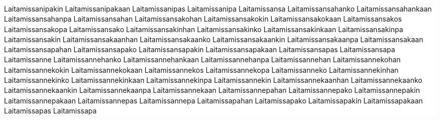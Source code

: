 Laitamissanipakin
Laitamissanipakaan
Laitamissanipas
Laitamissanipa
Laitamissansa
Laitamissansahanko
Laitamissansahankaan
Laitamissansahanpa
Laitamissansahan
Laitamissansakohan
Laitamissansakokin
Laitamissansakokaan
Laitamissansakos
Laitamissansakopa
Laitamissansako
Laitamissansakinhan
Laitamissansakinko
Laitamissansakinkaan
Laitamissansakinpa
Laitamissansakin
Laitamissansakaanhan
Laitamissansakaanko
Laitamissansakaankin
Laitamissansakaanpa
Laitamissansakaan
Laitamissansapahan
Laitamissansapako
Laitamissansapakin
Laitamissansapakaan
Laitamissansapas
Laitamissansapa
Laitamissanne
Laitamissannehanko
Laitamissannehankaan
Laitamissannehanpa
Laitamissannehan
Laitamissannekohan
Laitamissannekokin
Laitamissannekokaan
Laitamissannekos
Laitamissannekopa
Laitamissanneko
Laitamissannekinhan
Laitamissannekinko
Laitamissannekinkaan
Laitamissannekinpa
Laitamissannekin
Laitamissannekaanhan
Laitamissannekaanko
Laitamissannekaankin
Laitamissannekaanpa
Laitamissannekaan
Laitamissannepahan
Laitamissannepako
Laitamissannepakin
Laitamissannepakaan
Laitamissannepas
Laitamissannepa
Laitamissapahan
Laitamissapako
Laitamissapakin
Laitamissapakaan
Laitamissapas
Laitamissapa